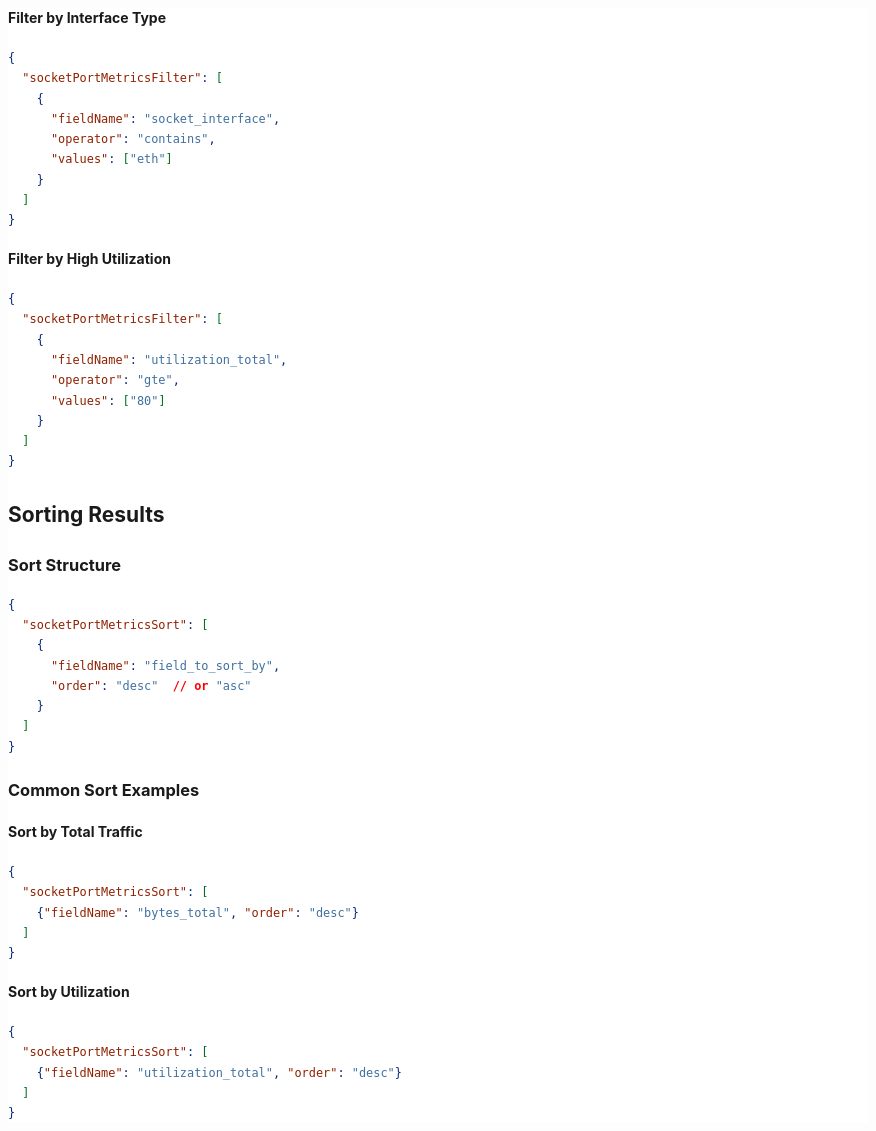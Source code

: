 #### Filter by Interface Type
```json
{
  "socketPortMetricsFilter": [
    {
      "fieldName": "socket_interface",
      "operator": "contains",
      "values": ["eth"]
    }
  ]
}
```

#### Filter by High Utilization
```json
{
  "socketPortMetricsFilter": [
    {
      "fieldName": "utilization_total",
      "operator": "gte",
      "values": ["80"]
    }
  ]
}
```

## Sorting Results

### Sort Structure
```json
{
  "socketPortMetricsSort": [
    {
      "fieldName": "field_to_sort_by",
      "order": "desc"  // or "asc"
    }
  ]
}
```

### Common Sort Examples

#### Sort by Total Traffic
```json
{
  "socketPortMetricsSort": [
    {"fieldName": "bytes_total", "order": "desc"}
  ]
}
```

#### Sort by Utilization
```json
{
  "socketPortMetricsSort": [
    {"fieldName": "utilization_total", "order": "desc"}
  ]
}
```
